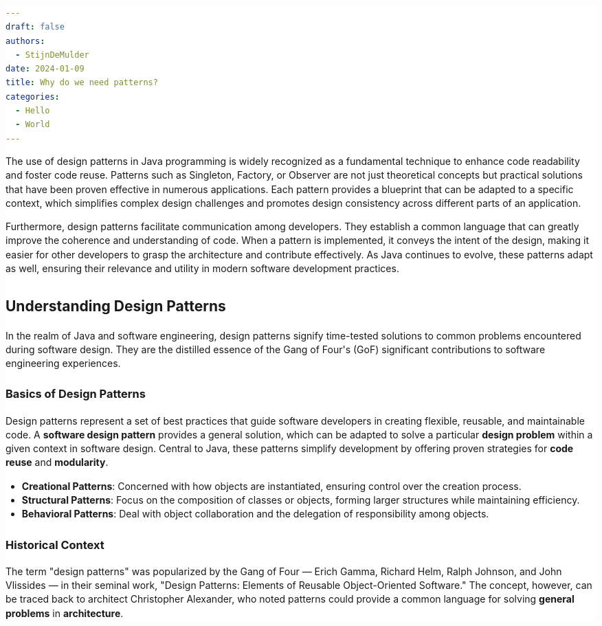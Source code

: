 ```yaml
---
draft: false
authors:
  - StijnDeMulder
date: 2024-01-09
title: Why do we need patterns?
categories:
  - Hello
  - World
---
```


The use of design patterns in Java programming is widely recognized as a fundamental technique to enhance code readability and foster code reuse. Patterns such as Singleton, Factory, or Observer are not just theoretical concepts but practical solutions that have been proven effective in numerous applications. Each pattern provides a blueprint that can be adapted to a specific context, which simplifies complex design challenges and promotes design consistency across different parts of an application.



Furthermore, design patterns facilitate communication among developers. They establish a common language that can greatly improve the coherence and understanding of code. When a pattern is implemented, it conveys the intent of the design, making it easier for other developers to grasp the architecture and contribute effectively. As Java continues to evolve, these patterns adapt as well, ensuring their relevance and utility in modern software development practices.

Understanding Design Patterns
-----------------------------

In the realm of Java and software engineering, design patterns signify time-tested solutions to common problems encountered during software design. They are the distilled essence of the Gang of Four's (GoF) significant contributions to software engineering experiences.

### Basics of Design Patterns

Design patterns represent a set of best practices that guide software developers in creating flexible, reusable, and maintainable code. A **software design pattern** provides a general solution, which can be adapted to solve a particular **design problem** within a given context in software design. Central to Java, these patterns simplify development by offering proven strategies for **code reuse** and **modularity**.

*   **Creational Patterns**: Concerned with how objects are instantiated, ensuring control over the creation process.
*   **Structural Patterns**: Focus on the composition of classes or objects, forming larger structures while maintaining efficiency.
*   **Behavioral Patterns**: Deal with object collaboration and the delegation of responsibility among objects.

### Historical Context

The term "design patterns" was popularized by the Gang of Four — Erich Gamma, Richard Helm, Ralph Johnson, and John Vlissides — in their seminal work, "Design Patterns: Elements of Reusable Object-Oriented Software." The concept, however, can be traced back to architect Christopher Alexander, who noted patterns could provide a common language for solving **general problems** in **architecture**.
